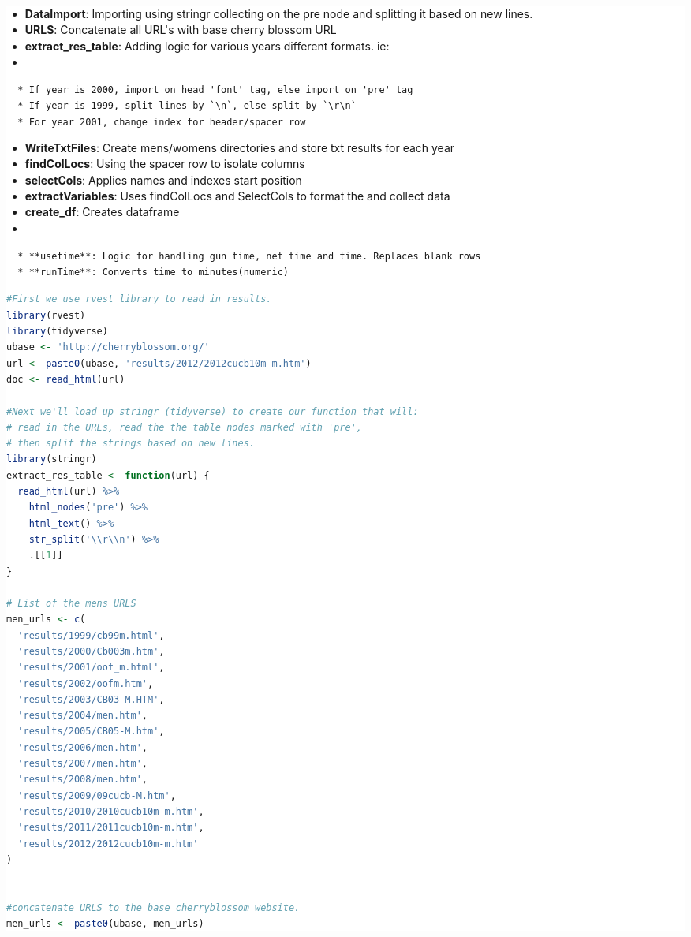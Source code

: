 

  * **DataImport**: Importing using stringr collecting on the pre node and splitting it based on new lines.
  * **URLS**: Concatenate all URL's with base cherry blossom URL
  * **extract_res_table**: Adding logic for various years different formats.  ie:
  *

      * If year is 2000, import on head 'font' tag, else import on 'pre' tag
      * If year is 1999, split lines by `\n`, else split by `\r\n`
      * For year 2001, change index for header/spacer row

  * **WriteTxtFiles**: Create mens/womens directories and store txt results for each year
  * **findColLocs**: Using the spacer row to isolate columns
  * **selectCols**: Applies names and indexes start position
  * **extractVariables**: Uses findColLocs and SelectCols to format the and collect data
  * **create_df**: Creates dataframe
  *

      * **usetime**: Logic for handling gun time, net time and time. Replaces blank rows
      * **runTime**: Converts time to minutes(numeric)





```r
#First we use rvest library to read in results.  
library(rvest)
library(tidyverse)
ubase <- 'http://cherryblossom.org/'
url <- paste0(ubase, 'results/2012/2012cucb10m-m.htm')
doc <- read_html(url)

#Next we'll load up stringr (tidyverse) to create our function that will:
# read in the URLs, read the the table nodes marked with 'pre', 
# then split the strings based on new lines.
library(stringr)
extract_res_table <- function(url) {
  read_html(url) %>% 
    html_nodes('pre') %>% 
    html_text() %>% 
    str_split('\\r\\n') %>% 
    .[[1]]
}

# List of the mens URLS
men_urls <- c(
  'results/1999/cb99m.html',
  'results/2000/Cb003m.htm',
  'results/2001/oof_m.html',
  'results/2002/oofm.htm',
  'results/2003/CB03-M.HTM',
  'results/2004/men.htm',
  'results/2005/CB05-M.htm',
  'results/2006/men.htm',
  'results/2007/men.htm',
  'results/2008/men.htm',
  'results/2009/09cucb-M.htm',
  'results/2010/2010cucb10m-m.htm',
  'results/2011/2011cucb10m-m.htm',
  'results/2012/2012cucb10m-m.htm'
)


#concatenate URLS to the base cherryblossom website.
men_urls <- paste0(ubase, men_urls)

```